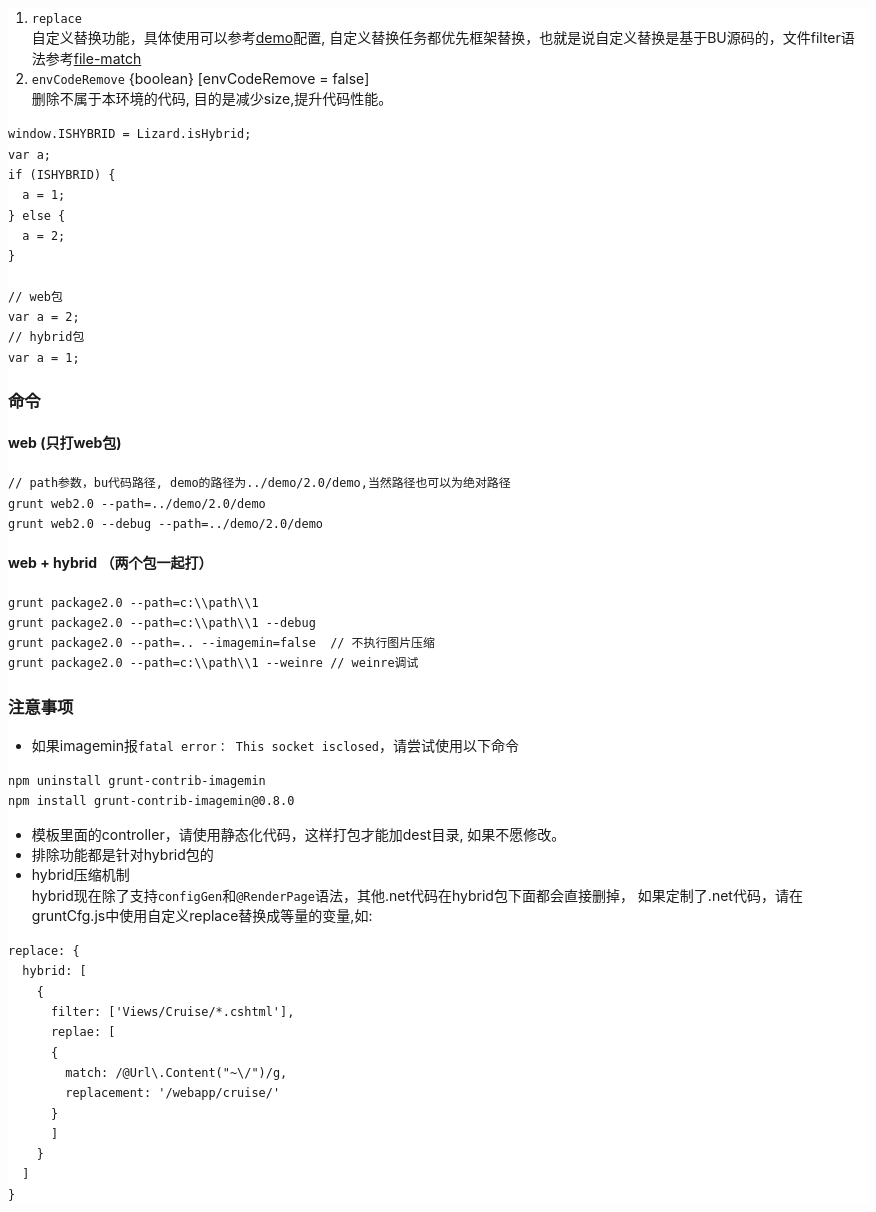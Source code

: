  1. ``replace``  
 自定义替换功能，具体使用可以参考[demo](http://git.dev.sh.ctripcorp.com/wliao/lizard2-0-demo/blob/master/demo/2.0/demo/gruntCfg.js)配置, 自定义替换任务都优先框架替换，也就是说自定义替换是基于BU源码的，文件filter语法参考[file-match](https://github.com/douzi8/file-match)
 1. ``envCodeRemove`` {boolean} [envCodeRemove = false]   
 删除不属于本环境的代码, 目的是减少size,提升代码性能。
 ```
 window.ISHYBRID = Lizard.isHybrid;
 var a;
 if (ISHYBRID) {
   a = 1;
 } else {
   a = 2;
 }

 // web包
 var a = 2;
 // hybrid包
 var a = 1;
 ```

### 命令
#### web (只打web包)
```
// path参数，bu代码路径, demo的路径为../demo/2.0/demo,当然路径也可以为绝对路径
grunt web2.0 --path=../demo/2.0/demo
grunt web2.0 --debug --path=../demo/2.0/demo
```
#### web + hybrid （两个包一起打）
```
grunt package2.0 --path=c:\\path\\1
grunt package2.0 --path=c:\\path\\1 --debug
grunt package2.0 --path=.. --imagemin=false  // 不执行图片压缩
grunt package2.0 --path=c:\\path\\1 --weinre // weinre调试
```

### 注意事项
* 如果imagemin报``fatal error： This socket isclosed``，请尝试使用以下命令

```
npm uninstall grunt-contrib-imagemin
npm install grunt-contrib-imagemin@0.8.0
```
* 模板里面的controller，请使用静态化代码，这样打包才能加dest目录, 如果不愿修改。
* 排除功能都是针对hybrid包的
* hybrid压缩机制  
hybrid现在除了支持``configGen``和``@RenderPage``语法，其他.net代码在hybrid包下面都会直接删掉，
如果定制了.net代码，请在gruntCfg.js中使用自定义replace替换成等量的变量,如:
```
replace: {
  hybrid: [
    {
      filter: ['Views/Cruise/*.cshtml'],
      replae: [
      {
        match: /@Url\.Content("~\/")/g,
        replacement: '/webapp/cruise/'
      }
      ]
    }
  ]
}
```
